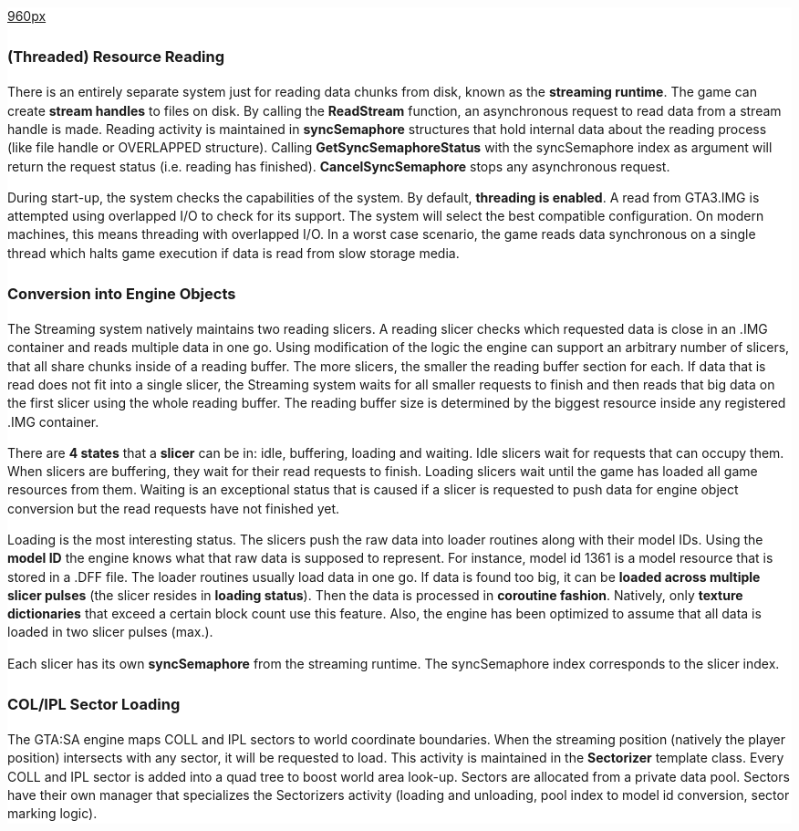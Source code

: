 [960px](/docs/file:res_loader_sys.png.md "wikilink")

### (Threaded) Resource Reading

There is an entirely separate system just for reading data chunks from disk, known as the **streaming runtime**. The game can create **stream handles** to files on disk. By calling the **ReadStream** function, an asynchronous request to read data from a stream handle is made. Reading activity is maintained in **syncSemaphore** structures that hold internal data about the reading process (like file handle or OVERLAPPED structure). Calling **GetSyncSemaphoreStatus** with the syncSemaphore index as argument will return the request status (i.e. reading has finished). **CancelSyncSemaphore** stops any asynchronous request.

During start-up, the system checks the capabilities of the system. By default, **threading is enabled**. A read from GTA3.IMG is attempted using overlapped I/O to check for its support. The system will select the best compatible configuration. On modern machines, this means threading with overlapped I/O. In a worst case scenario, the game reads data synchronous on a single thread which halts game execution if data is read from slow storage media.

### Conversion into Engine Objects

The Streaming system natively maintains two reading slicers. A reading slicer checks which requested data is close in an .IMG container and reads multiple data in one go. Using modification of the logic the engine can support an arbitrary number of slicers, that all share chunks inside of a reading buffer. The more slicers, the smaller the reading buffer section for each. If data that is read does not fit into a single slicer, the Streaming system waits for all smaller requests to finish and then reads that big data on the first slicer using the whole reading buffer. The reading buffer size is determined by the biggest resource inside any registered .IMG container.

There are **4 states** that a **slicer** can be in: idle, buffering, loading and waiting. Idle slicers wait for requests that can occupy them. When slicers are buffering, they wait for their read requests to finish. Loading slicers wait until the game has loaded all game resources from them. Waiting is an exceptional status that is caused if a slicer is requested to push data for engine object conversion but the read requests have not finished yet.

Loading is the most interesting status. The slicers push the raw data into loader routines along with their model IDs. Using the **model ID** the engine knows what that raw data is supposed to represent. For instance, model id 1361 is a model resource that is stored in a .DFF file. The loader routines usually load data in one go. If data is found too big, it can be **loaded across multiple slicer pulses** (the slicer resides in **loading status**). Then the data is processed in **coroutine fashion**. Natively, only **texture dictionaries** that exceed a certain block count use this feature. Also, the engine has been optimized to assume that all data is loaded in two slicer pulses (max.).

Each slicer has its own **syncSemaphore** from the streaming runtime. The syncSemaphore index corresponds to the slicer index.

### COL/IPL Sector Loading

The GTA:SA engine maps COLL and IPL sectors to world coordinate boundaries. When the streaming position (natively the player position) intersects with any sector, it will be requested to load. This activity is maintained in the **Sectorizer** template class. Every COLL and IPL sector is added into a quad tree to boost world area look-up. Sectors are allocated from a private data pool. Sectors have their own manager that specializes the Sectorizers activity (loading and unloading, pool index to model id conversion, sector marking logic).
